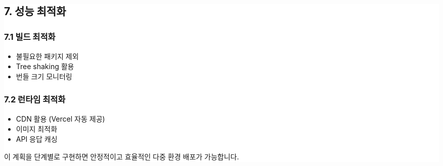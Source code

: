 ## 7. 성능 최적화

### 7.1 빌드 최적화

- 불필요한 패키지 제외
- Tree shaking 활용
- 번들 크기 모니터링

### 7.2 런타임 최적화

- CDN 활용 (Vercel 자동 제공)
- 이미지 최적화
- API 응답 캐싱

이 계획을 단계별로 구현하면 안정적이고 효율적인 다중 환경 배포가 가능합니다.
